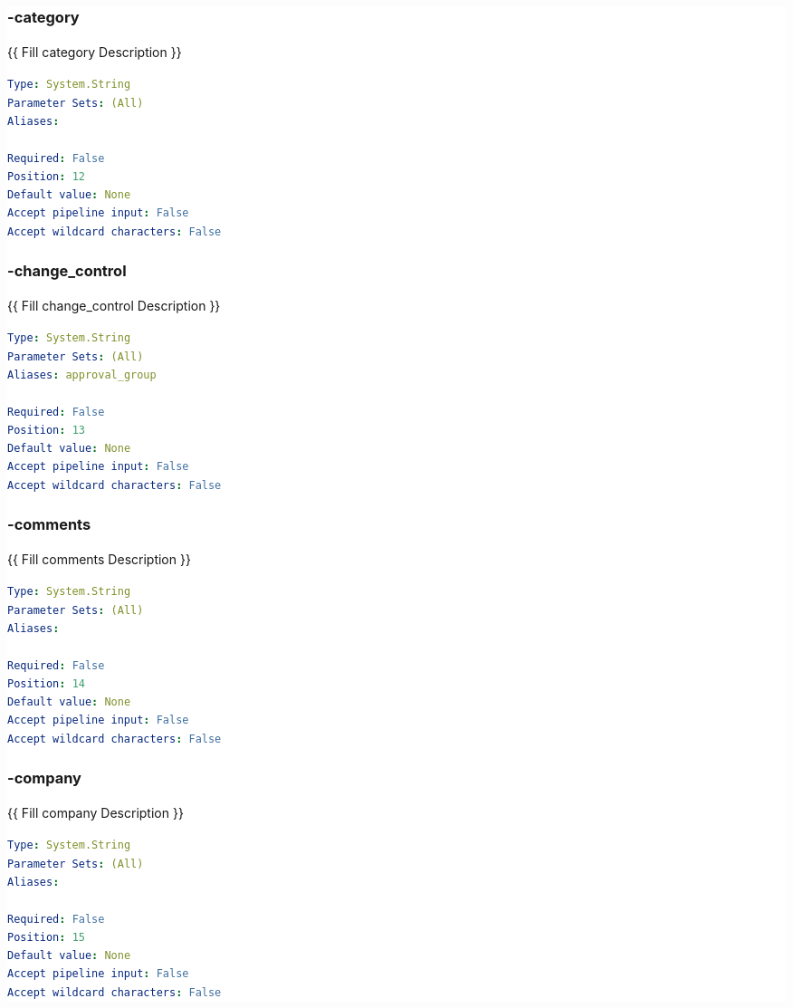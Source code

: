 ### -category
{{ Fill category Description }}

```yaml
Type: System.String
Parameter Sets: (All)
Aliases:

Required: False
Position: 12
Default value: None
Accept pipeline input: False
Accept wildcard characters: False
```

### -change_control
{{ Fill change_control Description }}

```yaml
Type: System.String
Parameter Sets: (All)
Aliases: approval_group

Required: False
Position: 13
Default value: None
Accept pipeline input: False
Accept wildcard characters: False
```

### -comments
{{ Fill comments Description }}

```yaml
Type: System.String
Parameter Sets: (All)
Aliases:

Required: False
Position: 14
Default value: None
Accept pipeline input: False
Accept wildcard characters: False
```

### -company
{{ Fill company Description }}

```yaml
Type: System.String
Parameter Sets: (All)
Aliases:

Required: False
Position: 15
Default value: None
Accept pipeline input: False
Accept wildcard characters: False
```

